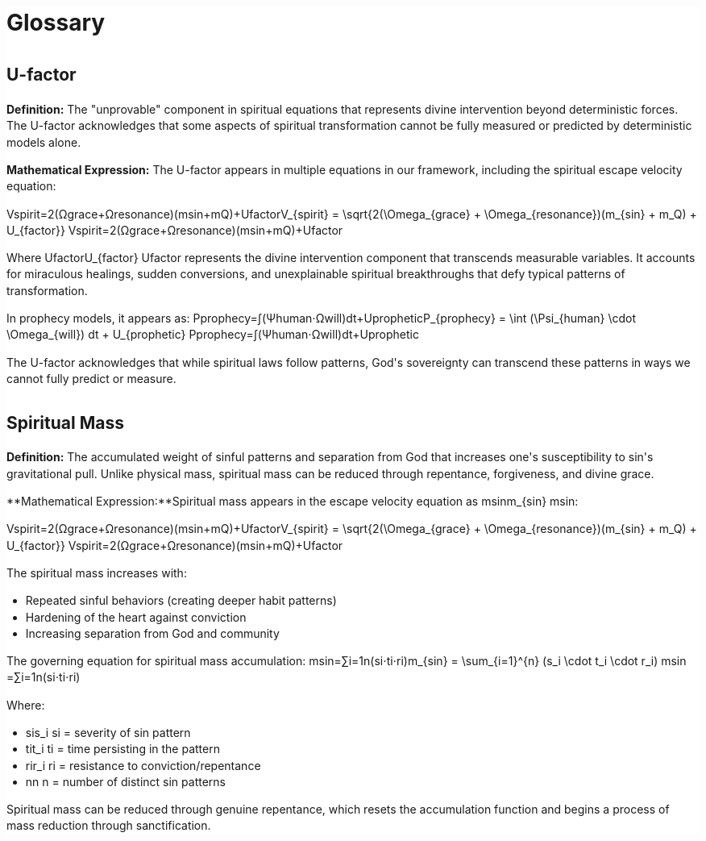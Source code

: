 # Glossary   
   
## U-factor   
   
**Definition:** The "unprovable" component in spiritual equations that represents divine intervention beyond deterministic forces. The U-factor acknowledges that some aspects of spiritual transformation cannot be fully measured or predicted by deterministic models alone.   
   
**Mathematical Expression:** The U-factor appears in multiple equations in our framework, including the spiritual escape velocity equation:   
   
Vspirit=2(Ωgrace+Ωresonance)(msin+mQ)+UfactorV_{spirit} = \sqrt{2(\Omega_{grace} + \Omega_{resonance})(m_{sin} + m_Q) + U_{factor}} Vspirit​=2(Ωgrace​+Ωresonance​)(msin​+mQ​)+Ufactor​​   
   
Where UfactorU_{factor} Ufactor​ represents the divine intervention component that transcends measurable variables. It accounts for miraculous healings, sudden conversions, and unexplainable spiritual breakthroughs that defy typical patterns of transformation.   
   
In prophecy models, it appears as: Pprophecy=∫(Ψhuman⋅Ωwill)dt+UpropheticP_{prophecy} = \int (\Psi_{human} \cdot \Omega_{will}) dt + U_{prophetic} Pprophecy​=∫(Ψhuman​⋅Ωwill​)dt+Uprophetic​   
   
The U-factor acknowledges that while spiritual laws follow patterns, God's sovereignty can transcend these patterns in ways we cannot fully predict or measure.   
   
## Spiritual Mass   
   
**Definition:** The accumulated weight of sinful patterns and separation from God that increases one's susceptibility to sin's gravitational pull. Unlike physical mass, spiritual mass can be reduced through repentance, forgiveness, and divine grace.   
   
**Mathematical Expression:**Spiritual mass appears in the escape velocity equation as msinm_{sin} msin​:   
   
Vspirit=2(Ωgrace+Ωresonance)(msin+mQ)+UfactorV_{spirit} = \sqrt{2(\Omega_{grace} + \Omega_{resonance})(m_{sin} + m_Q) + U_{factor}} Vspirit​=2(Ωgrace​+Ωresonance​)(msin​+mQ​)+Ufactor​​   
   
The spiritual mass increases with:   
   
   
- Repeated sinful behaviors (creating deeper habit patterns)   
- Hardening of the heart against conviction   
- Increasing separation from God and community   
   
The governing equation for spiritual mass accumulation: msin=∑i=1n(si⋅ti⋅ri)m_{sin} = \sum_{i=1}^{n} (s_i \cdot t_i \cdot r_i) msin​=∑i=1n​(si​⋅ti​⋅ri​)   
   
Where:   
   
   
- sis_i si​ = severity of sin pattern   
- tit_i ti​ = time persisting in the pattern   
- rir_i ri​ = resistance to conviction/repentance   
- nn n = number of distinct sin patterns   
   
Spiritual mass can be reduced through genuine repentance, which resets the accumulation function and begins a process of mass reduction through sanctification.   
   